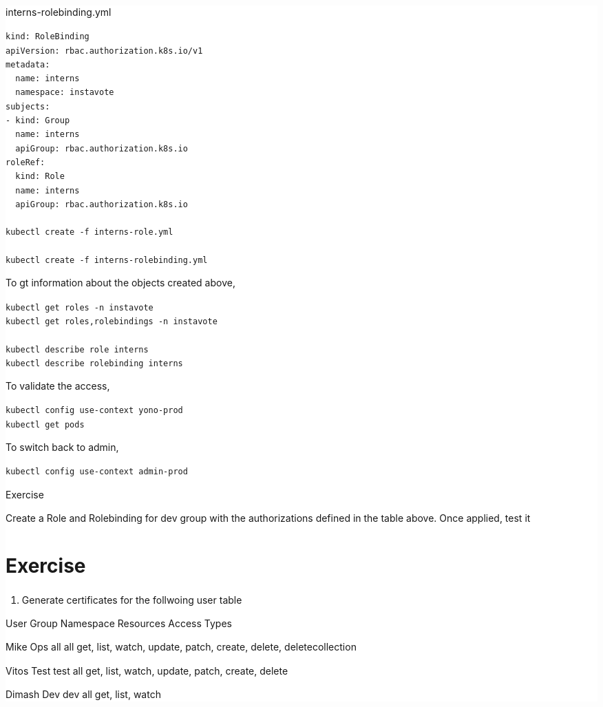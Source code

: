 interns-rolebinding.yml

    kind: RoleBinding
    apiVersion: rbac.authorization.k8s.io/v1
    metadata:
      name: interns
      namespace: instavote
    subjects:
    - kind: Group
      name: interns
      apiGroup: rbac.authorization.k8s.io
    roleRef:
      kind: Role
      name: interns
      apiGroup: rbac.authorization.k8s.io

    kubectl create -f interns-role.yml
     
    kubectl create -f interns-rolebinding.yml

To gt information about the objects created above,

    kubectl get roles -n instavote
    kubectl get roles,rolebindings -n instavote
     
    kubectl describe role interns
    kubectl describe rolebinding interns
     

To validate the access,

    kubectl config use-context yono-prod
    kubectl get pods
     

To switch back to admin,

    kubectl config use-context admin-prod
     

Exercise

Create a Role and Rolebinding for dev group with the authorizations defined in the table above. Once applied, test it

# Exercise

1. Generate certificates for the follwoing user table

User       Group    Namespace     Resources                                         Access Types

Mike         Ops          all                     all                 get, list, watch, update, patch, create, delete, deletecollection

Vitos         Test         test                   all                 get, list, watch, update, patch, create, delete

Dimash    Dev          dev                   all                 get, list, watch   
